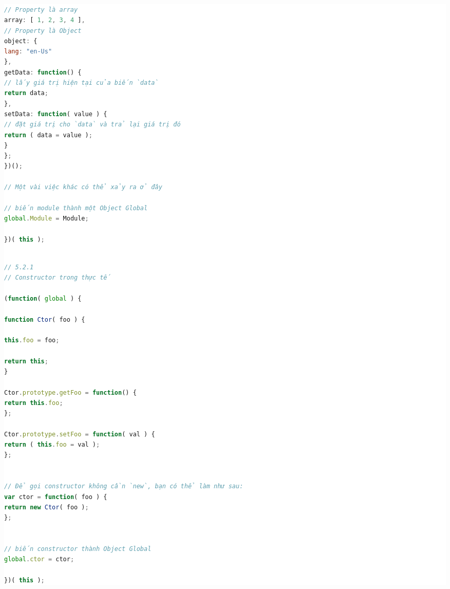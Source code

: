 ```javascript
// Property là array
array: [ 1, 2, 3, 4 ],
// Property là Object
object: {
lang: "en-Us"
},
getData: function() {
// lấy giá trị hiện tại của biến `data`
return data;
},
setData: function( value ) {
// đặt giá trị cho `data` và trả lại giá trị đó
return ( data = value );
}
};
})();

// Một vài việc khác có thể xảy ra ở đây

// biến module thành một Object Global
global.Module = Module;

})( this );

```

```javascript

// 5.2.1
// Constructor trong thực tế

(function( global ) {

function Ctor( foo ) {

this.foo = foo;

return this;
}

Ctor.prototype.getFoo = function() {
return this.foo;
};

Ctor.prototype.setFoo = function( val ) {
return ( this.foo = val );
};


// Để gọi constructor không cần `new`, bạn có thể làm như sau:
var ctor = function( foo ) {
return new Ctor( foo );
};


// biến constructor thành Object Global
global.ctor = ctor;

})( this );

```
